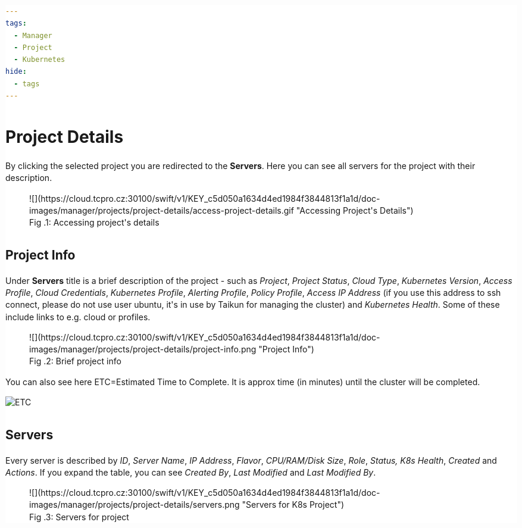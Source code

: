 ```yaml
---
tags:
  - Manager
  - Project
  - Kubernetes
hide:
  - tags
---
```


# **Project Details**

By clicking the selected project you are redirected to the **Servers**. Here you can see all servers for the project with their description.

<figure markdown>
  ![](https://cloud.tcpro.cz:30100/swift/v1/KEY_c5d050a1634d4ed1984f3844813f1a1d/doc-images/manager/projects/project-details/access-project-details.gif "Accessing Project's Details")
  <figcaption>Fig .1: Accessing project's details</figcaption>
</figure>

## **Project Info**

Under **Servers** title is a brief description of the project - such as *Project*, *Project Status*, *Cloud Type*, *Kubernetes Version*, *Access Profile*, *Cloud Credentials*, *Kubernetes Profile*, *Alerting Profile*, *Policy Profile*, *Access IP Address* (if you use this address to ssh connect, please do not use user ubuntu, it's in use by Taikun for managing the cluster) and *Kubernetes Health*. Some of these include links to e.g. cloud or profiles.

<figure markdown>
  ![](https://cloud.tcpro.cz:30100/swift/v1/KEY_c5d050a1634d4ed1984f3844813f1a1d/doc-images/manager/projects/project-details/project-info.png "Project Info")
  <figcaption>Fig .2: Brief project info</figcaption>
</figure>

You can also see here ETC=Estimated Time to Complete. It is approx time (in minutes) until the cluster will be completed.

![ETC](https://cloud.tcpro.cz:30100/swift/v1/KEY_c5d050a1634d4ed1984f3844813f1a1d/doc-images/manager/projects/project-details/etc.png "ETC")

## **Servers**

Every server is described by *ID*, *Server Name*, *IP Address*, *Flavor*, *CPU/RAM/Disk Size*, *Role*, *Status,* *K8s Health*, *Created* and *Actions*. If you expand the table, you can see *Created By*, *Last Modified* and *Last Modified By*.

<figure markdown>
  ![](https://cloud.tcpro.cz:30100/swift/v1/KEY_c5d050a1634d4ed1984f3844813f1a1d/doc-images/manager/projects/project-details/servers.png "Servers for K8s Project")
  <figcaption>Fig .3: Servers for project</figcaption>
</figure>

